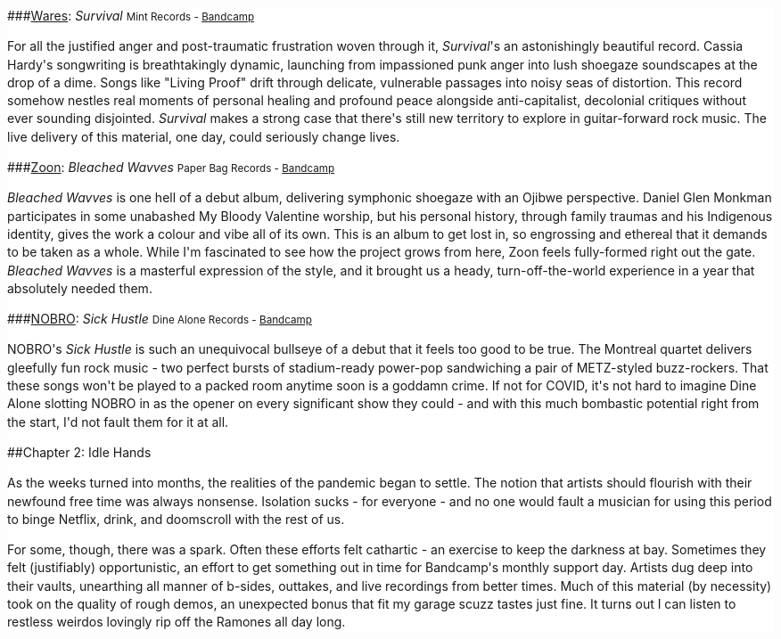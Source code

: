 <iframe style="border: 0; width: 100%; height: 120px;" src="https://bandcamp.com/EmbeddedPlayer/album=1910186298/size=large/bgcol=ffffff/linkcol=0687f5/tracklist=false/artwork=small/transparent=true/" seamless><a href="https://wares.bandcamp.com/album/survival">Survival by Wares</a></iframe>

###[Wares](https://wares.bandcamp.com): *Survival*
<small>Mint Records - [Bandcamp](https://wares.bandcamp.com/album/survival)</small>

For all the justified anger and post-traumatic frustration woven through it, *Survival*'s an astonishingly beautiful record. Cassia Hardy's songwriting is breathtakingly dynamic, launching from impassioned punk anger into lush shoegaze soundscapes at the drop of a dime. Songs like "Living Proof" drift through delicate, vulnerable passages into noisy seas of distortion. This record somehow nestles real moments of personal healing and profound peace alongside anti-capitalist, decolonial critiques without ever sounding disjointed. *Survival* makes a strong case that there's still new territory to explore in guitar-forward rock music. The live delivery of this material, one day, could seriously change lives.

<iframe style="border: 0; width: 100%; height: 120px;" src="https://bandcamp.com/EmbeddedPlayer/album=2844028232/size=large/bgcol=ffffff/linkcol=0687f5/tracklist=false/artwork=small/transparent=true/" seamless><a href="https://zoongideewinmusic.bandcamp.com/album/bleached-wavves">Bleached Wavves by Zoon</a></iframe>

###[Zoon](https://zoongideewinmusic.bandcamp.com): *Bleached Wavves*
<small>Paper Bag Records - [Bandcamp](https://zoongideewinmusic.bandcamp.com/album/bleached-wavves)</small>

*Bleached Wavves* is one hell of a debut album, delivering symphonic shoegaze with an Ojibwe perspective. Daniel Glen Monkman participates in some unabashed My Bloody Valentine worship, but his personal history, through family traumas and his Indigenous identity, gives the work a colour and vibe all of its own. This is an album to get lost in, so engrossing and ethereal that it demands to be taken as a whole. While I'm fascinated to see how the project grows from here, Zoon feels fully-formed right out the gate. *Bleached Wavves* is a masterful expression of the style, and it brought us a heady, turn-off-the-world experience in a year that absolutely needed them.

<iframe style="border: 0; width: 100%; height: 120px;" src="https://bandcamp.com/EmbeddedPlayer/album=2970446435/size=large/bgcol=ffffff/linkcol=0687f5/tracklist=false/artwork=small/transparent=true/" seamless><a href="https://nobro.bandcamp.com/album/sick-hustle">Sick Hustle by NOBRO</a></iframe>

###[NOBRO](https://nobro.bandcamp.com): *Sick Hustle*
<small>Dine Alone Records - [Bandcamp](https://nobro.bandcamp.com/album/sick-hustle)</small>

NOBRO's *Sick Hustle* is such an unequivocal bullseye of a debut that it feels too good to be true. The Montreal quartet delivers gleefully fun rock music - two perfect bursts of stadium-ready power-pop sandwiching a pair of METZ-styled buzz-rockers. That these songs won't be played to a packed room anytime soon is a goddamn crime. If not for COVID, it's not hard to imagine Dine Alone slotting NOBRO in as the opener on every significant show they could - and with this much bombastic potential right from the start, I'd not fault them for it at all.

##Chapter 2: Idle Hands

As the weeks turned into months, the realities of the pandemic began to settle. The notion that artists should flourish with their newfound free time was always nonsense. Isolation sucks - for everyone - and no one would fault a musician for using this period to binge Netflix, drink, and doomscroll with the rest of us.

For some, though, there was a spark. Often these efforts felt cathartic - an exercise to keep the darkness at bay. Sometimes they felt (justifiably) opportunistic, an effort to get something out in time for Bandcamp's monthly support day. Artists dug deep into their vaults, unearthing all manner of b-sides, outtakes, and live recordings from better times. Much of this material (by necessity) took on the quality of rough demos, an unexpected bonus that fit my garage scuzz tastes just fine. It turns out I can listen to restless weirdos lovingly rip off the Ramones all day long.
